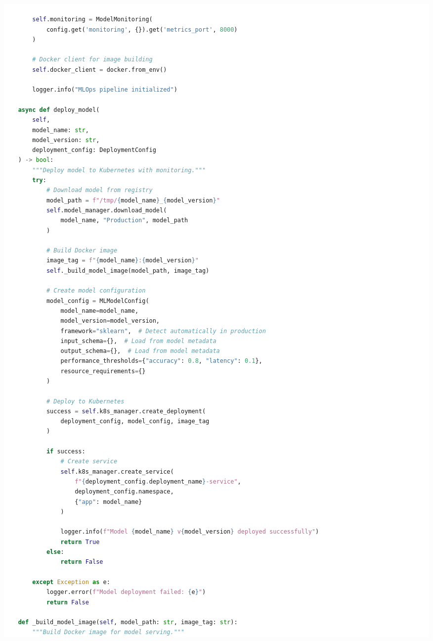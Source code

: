 ```python
        
        self.monitoring = ModelMonitoring(
            config.get('monitoring', {}).get('metrics_port', 8000)
        )
        
        # Docker client for image building
        self.docker_client = docker.from_env()
        
        logger.info("MLOps pipeline initialized")
    
    async def deploy_model(
        self, 
        model_name: str, 
        model_version: str,
        deployment_config: DeploymentConfig
    ) -> bool:
        """Deploy model to Kubernetes with monitoring."""
        try:
            # Download model from registry
            model_path = f"/tmp/{model_name}_{model_version}"
            self.model_manager.download_model(
                model_name, "Production", model_path
            )
            
            # Build Docker image
            image_tag = f"{model_name}:{model_version}"
            self._build_model_image(model_path, image_tag)
            
            # Create model configuration
            model_config = MLModelConfig(
                model_name=model_name,
                model_version=model_version,
                framework="sklearn",  # Detect automatically in production
                input_schema={},  # Load from model metadata
                output_schema={},  # Load from model metadata
                performance_thresholds={"accuracy": 0.8, "latency": 0.1},
                resource_requirements={}
            )
            
            # Deploy to Kubernetes
            success = self.k8s_manager.create_deployment(
                deployment_config, model_config, image_tag
            )
            
            if success:
                # Create service
                self.k8s_manager.create_service(
                    f"{deployment_config.deployment_name}-service",
                    deployment_config.namespace,
                    {"app": model_name}
                )
                
                logger.info(f"Model {model_name} v{model_version} deployed successfully")
                return True
            else:
                return False
                
        except Exception as e:
            logger.error(f"Model deployment failed: {e}")
            return False
    
    def _build_model_image(self, model_path: str, image_tag: str):
        """Build Docker image for model serving."""
```